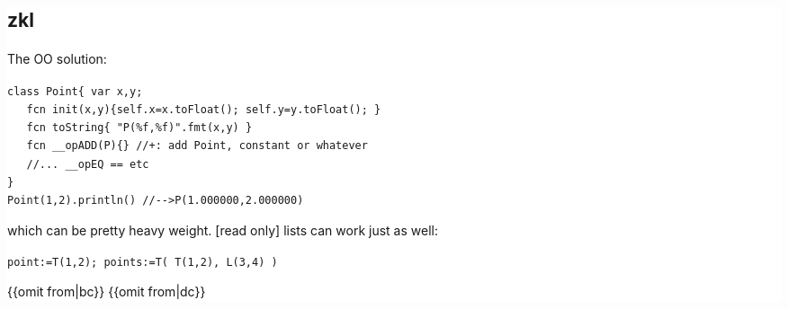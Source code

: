 

## zkl

The OO solution:

```zkl
class Point{ var x,y;
   fcn init(x,y){self.x=x.toFloat(); self.y=y.toFloat(); }
   fcn toString{ "P(%f,%f)".fmt(x,y) }
   fcn __opADD(P){} //+: add Point, constant or whatever
   //... __opEQ == etc
}
Point(1,2).println() //-->P(1.000000,2.000000)
```

which can be pretty heavy weight. [read only] lists can work just as well:

```zkl
point:=T(1,2); points:=T( T(1,2), L(3,4) )
```


{{omit from|bc}}
{{omit from|dc}}
